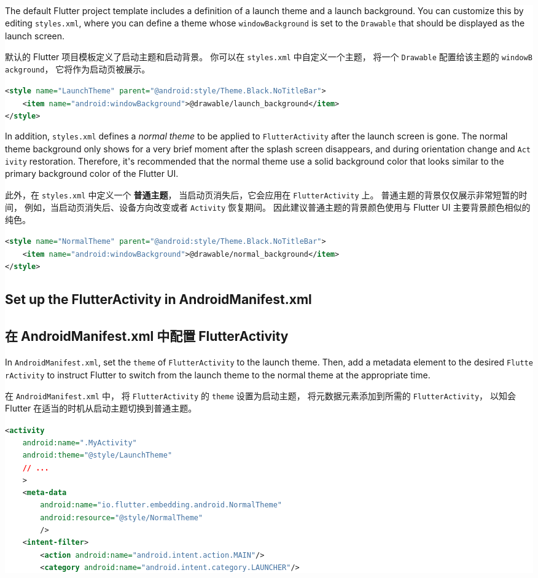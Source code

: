 The default Flutter project template includes a definition
of a launch theme and a launch background. You can customize
this by editing `styles.xml`, where you can define a theme
whose `windowBackground` is set to the
`Drawable` that should be displayed as the launch screen.

默认的 Flutter 项目模板定义了启动主题和启动背景。
你可以在 `styles.xml` 中自定义一个主题，
将一个 `Drawable` 配置给该主题的 `windowBackground`，
它将作为启动页被展示。

```xml
<style name="LaunchTheme" parent="@android:style/Theme.Black.NoTitleBar">
    <item name="android:windowBackground">@drawable/launch_background</item>
</style>
```

In addition, `styles.xml` defines a _normal theme_
to be applied to `FlutterActivity` after the launch
screen is gone. The normal theme background only shows
for a very brief moment after the splash screen disappears,
and during orientation change and `Activity` restoration.
Therefore, it's recommended that the normal theme use a
solid background color that looks similar to the primary
background color of the Flutter UI.

此外，在 `styles.xml` 中定义一个 **普通主题**，
当启动页消失后，它会应用在 `FlutterActivity` 上。
普通主题的背景仅仅展示非常短暂的时间，
例如，当启动页消失后、设备方向改变或者 `Activity` 恢复期间。
因此建议普通主题的背景颜色使用与 Flutter UI 主要背景颜色相似的纯色。

```xml
<style name="NormalTheme" parent="@android:style/Theme.Black.NoTitleBar">
    <item name="android:windowBackground">@drawable/normal_background</item>
</style>
```

[drawables]: {{site.android-dev}}/studio/write/resource-manager#import

## Set up the FlutterActivity in AndroidManifest.xml

## 在 AndroidManifest.xml 中配置 FlutterActivity

In `AndroidManifest.xml`, set the `theme` of
`FlutterActivity` to the launch theme. Then,
add a metadata element to the desired `FlutterActivity`
to instruct Flutter to switch from the launch theme
to the normal theme at the appropriate time.

在 `AndroidManifest.xml` 中，
将 `FlutterActivity` 的 `theme` 设置为启动主题，
将元数据元素添加到所需的 `FlutterActivity`，
以知会 Flutter 在适当的时机从启动主题切换到普通主题。

```xml
<activity
    android:name=".MyActivity"
    android:theme="@style/LaunchTheme"
    // ...
    >
    <meta-data
        android:name="io.flutter.embedding.android.NormalTheme"
        android:resource="@style/NormalTheme"
        />
    <intent-filter>
        <action android:name="android.intent.action.MAIN"/>
        <category android:name="android.intent.category.LAUNCHER"/>
```

[Android Splash Screens]: {{site.android-dev}}/about/versions/12/features/splash-screen
[launch screen]: {{site.android-dev}}/topic/performance/vitals/launch-time#themed
[pre-warming a `FlutterEngine`]: /add-to-app/android/add-flutter-fragment#using-a-pre-warmed-flutterengine
[Android splash screen sample app]: {{site.repo.samples}}/tree/main/android_splash_screen
[Deprecated Splash Screen API Migration guide]: /release/breaking-changes/splash-screen-migration
[Customizing web app initialization guide]: /platform-integration/web/initialization